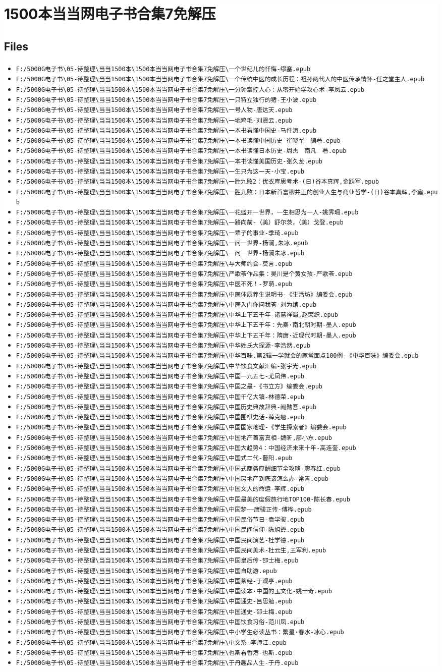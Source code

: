 # 1500本当当网电子书合集7免解压

## Files

- `F:/5000G电子书\05-待整理\当当1500本\1500本当当网电子书合集7免解压\一个世纪儿的忏悔-缪塞.epub`
- `F:/5000G电子书\05-待整理\当当1500本\1500本当当网电子书合集7免解压\一个传统中医的成长历程：祖孙两代人的中医传承情怀-任之堂主人.epub`
- `F:/5000G电子书\05-待整理\当当1500本\1500本当当网电子书合集7免解压\一分钟掌控人心：从零开始学攻心术-李凤云.epub`
- `F:/5000G电子书\05-待整理\当当1500本\1500本当当网电子书合集7免解压\一只特立独行的猪-王小波.epub`
- `F:/5000G电子书\05-待整理\当当1500本\1500本当当网电子书合集7免解压\一号人物-唐达天.epub`
- `F:/5000G电子书\05-待整理\当当1500本\1500本当当网电子书合集7免解压\一地鸡毛-刘震云.epub`
- `F:/5000G电子书\05-待整理\当当1500本\1500本当当网电子书合集7免解压\一本书看懂中国史-马件涛.epub`
- `F:/5000G电子书\05-待整理\当当1500本\1500本当当网电子书合集7免解压\一本书读懂中国历史-崔晓军　编著.epub`
- `F:/5000G电子书\05-待整理\当当1500本\1500本当当网电子书合集7免解压\一本书读懂日本历史-周杰　南凡　著.epub`
- `F:/5000G电子书\05-待整理\当当1500本\1500本当当网电子书合集7免解压\一本书读懂美国历史-张久龙.epub`
- `F:/5000G电子书\05-待整理\当当1500本\1500本当当网电子书合集7免解压\一生只为这一天-小宝.epub`
- `F:/5000G电子书\05-待整理\当当1500本\1500本当当网电子书合集7免解压\一胜九败2：优衣库思考术-(日)谷本真辉,金跃军.epub`
- `F:/5000G电子书\05-待整理\当当1500本\1500本当当网电子书合集7免解压\一胜九败：日本新首富柳井正的创业人生与商业哲学-(日)谷本真辉,李鑫.epub`
- `F:/5000G电子书\05-待整理\当当1500本\1500本当当网电子书合集7免解压\一花盛开一世界，一生相思为一人-姚霁珊.epub`
- `F:/5000G电子书\05-待整理\当当1500本\1500本当当网电子书合集7免解压\一路向前-（美）舒尔茨，（美）戈登.epub`
- `F:/5000G电子书\05-待整理\当当1500本\1500本当当网电子书合集7免解压\一辈子的事业-季琦.epub`
- `F:/5000G电子书\05-待整理\当当1500本\1500本当当网电子书合集7免解压\一问一世界-杨澜,朱冰.epub`
- `F:/5000G电子书\05-待整理\当当1500本\1500本当当网电子书合集7免解压\一问一世界-杨澜朱冰.epub`
- `F:/5000G电子书\05-待整理\当当1500本\1500本当当网电子书合集7免解压\与大师约会-莫言.epub`
- `F:/5000G电子书\05-待整理\当当1500本\1500本当当网电子书合集7免解压\严歌苓作品集：吴川是个黄女孩-严歌苓.epub`
- `F:/5000G电子书\05-待整理\当当1500本\1500本当当网电子书合集7免解压\中医不死！-罗萌.epub`
- `F:/5000G电子书\05-待整理\当当1500本\1500本当当网电子书合集7免解压\中医体质养生说明书-《生活坊》编委会.epub`
- `F:/5000G电子书\05-待整理\当当1500本\1500本当当网电子书合集7免解压\中医入门你问我答-刘为绾.epub`
- `F:/5000G电子书\05-待整理\当当1500本\1500本当当网电子书合集7免解压\中华上下五千年-诸葛祥蜀,赵荣织.epub`
- `F:/5000G电子书\05-待整理\当当1500本\1500本当当网电子书合集7免解压\中华上下五千年：先秦·南北朝时期-墨人.epub`
- `F:/5000G电子书\05-待整理\当当1500本\1500本当当网电子书合集7免解压\中华上下五千年：隋唐·近现代时期-墨人.epub`
- `F:/5000G电子书\05-待整理\当当1500本\1500本当当网电子书合集7免解压\中华姓氏大探源-李浩然.epub`
- `F:/5000G电子书\05-待整理\当当1500本\1500本当当网电子书合集7免解压\中华百味.第2辑一学就会的家常面点100例-《中华百味》编委会.epub`
- `F:/5000G电子书\05-待整理\当当1500本\1500本当当网电子书合集7免解压\中华饮食文献汇编-张宇光.epub`
- `F:/5000G电子书\05-待整理\当当1500本\1500本当当网电子书合集7免解压\中国一九五七-尤凤伟.epub`
- `F:/5000G电子书\05-待整理\当当1500本\1500本当当网电子书合集7免解压\中国之最-《书立方》编委会.epub`
- `F:/5000G电子书\05-待整理\当当1500本\1500本当当网电子书合集7免解压\中国千亿大镇-林德荣.epub`
- `F:/5000G电子书\05-待整理\当当1500本\1500本当当网电子书合集7免解压\中国历史典故辞典-阙勋吾.epub`
- `F:/5000G电子书\05-待整理\当当1500本\1500本当当网电子书合集7免解压\中国围棋史话-薛克翘.epub`
- `F:/5000G电子书\05-待整理\当当1500本\1500本当当网电子书合集7免解压\中国国家地理-《学生探索者》编委会.epub`
- `F:/5000G电子书\05-待整理\当当1500本\1500本当当网电子书合集7免解压\中国地产首富真相-魏昕,廖小东.epub`
- `F:/5000G电子书\05-待整理\当当1500本\1500本当当网电子书合集7免解压\中国大趋势4：中国经济未来十年-高连奎.epub`
- `F:/5000G电子书\05-待整理\当当1500本\1500本当当网电子书合集7免解压\中国式二代-晋阳.epub`
- `F:/5000G电子书\05-待整理\当当1500本\1500本当当网电子书合集7免解压\中国式商务应酬细节全攻略-廖春红.epub`
- `F:/5000G电子书\05-待整理\当当1500本\1500本当当网电子书合集7免解压\中国房地产到底该怎么办-常青.epub`
- `F:/5000G电子书\05-待整理\当当1500本\1500本当当网电子书合集7免解压\中国文人的命运-李辉.epub`
- `F:/5000G电子书\05-待整理\当当1500本\1500本当当网电子书合集7免解压\中国最美的度假旅行地TOP100-陈长春.epub`
- `F:/5000G电子书\05-待整理\当当1500本\1500本当当网电子书合集7免解压\中国梦——唐骏正传-傅桦.epub`
- `F:/5000G电子书\05-待整理\当当1500本\1500本当当网电子书合集7免解压\中国民俗节日-袁学骏.epub`
- `F:/5000G电子书\05-待整理\当当1500本\1500本当当网电子书合集7免解压\中国民间信仰-陈旭霞.epub`
- `F:/5000G电子书\05-待整理\当当1500本\1500本当当网电子书合集7免解压\中国民间演艺-杜学德.epub`
- `F:/5000G电子书\05-待整理\当当1500本\1500本当当网电子书合集7免解压\中国民间美术-杜云生,王军利.epub`
- `F:/5000G电子书\05-待整理\当当1500本\1500本当当网电子书合集7免解压\中国皇后传-邵士梅.epub`
- `F:/5000G电子书\05-待整理\当当1500本\1500本当当网电子书合集7免解压\中国自助游.epub`
- `F:/5000G电子书\05-待整理\当当1500本\1500本当当网电子书合集7免解压\中国茶经-于观亭.epub`
- `F:/5000G电子书\05-待整理\当当1500本\1500本当当网电子书合集7免解压\中国读本·中国的玉文化-姚士奇.epub`
- `F:/5000G电子书\05-待整理\当当1500本\1500本当当网电子书合集7免解压\中国通史-吕思勉.epub`
- `F:/5000G电子书\05-待整理\当当1500本\1500本当当网电子书合集7免解压\中国通史-邵士梅.epub`
- `F:/5000G电子书\05-待整理\当当1500本\1500本当当网电子书合集7免解压\中国饮食习俗-范川凤.epub`
- `F:/5000G电子书\05-待整理\当当1500本\1500本当当网电子书合集7免解压\中小学生必读丛书：繁星·春水-冰心.epub`
- `F:/5000G电子书\05-待整理\当当1500本\1500本当当网电子书合集7免解压\中文系-李师江.epub`
- `F:/5000G电子书\05-待整理\当当1500本\1500本当当网电子书合集7免解压\也斯看香港-也斯.epub`
- `F:/5000G电子书\05-待整理\当当1500本\1500本当当网电子书合集7免解压\于丹趣品人生-于丹.epub`